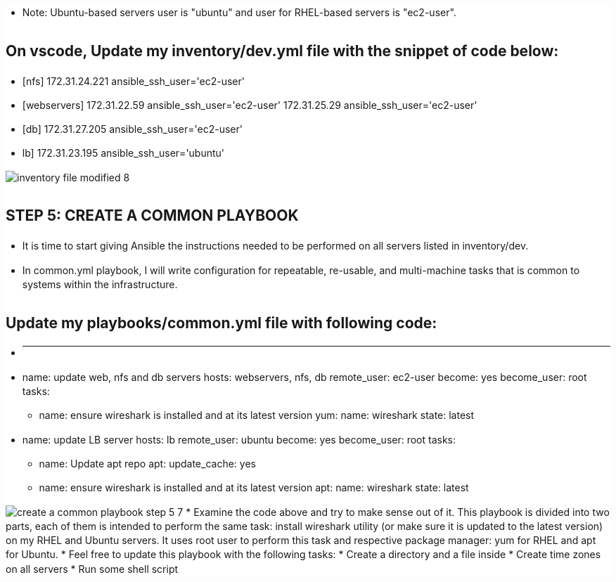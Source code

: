 * Note: Ubuntu-based servers user is "ubuntu" and user for RHEL-based servers is "ec2-user".

## On vscode, Update my inventory/dev.yml file with the snippet of code below:
* [nfs]
 172.31.24.221 ansible_ssh_user='ec2-user'

* [webservers]
172.31.22.59 ansible_ssh_user='ec2-user'
172.31.25.29 ansible_ssh_user='ec2-user'

* [db]
172.31.27.205 ansible_ssh_user='ec2-user'

* lb]
172.31.23.195 ansible_ssh_user='ubuntu'

<img width="814" alt="inventory file modified 8" src="https://github.com/Gailpositive/ansible-config-mgt/assets/111061512/45868885-91ab-4106-99cc-59b10167fb33">

## STEP 5: CREATE A COMMON PLAYBOOK
* It is time to start giving Ansible the instructions needed to be performed on all servers listed in inventory/dev.

* In common.yml playbook, I will write configuration for repeatable, re-usable, and multi-machine tasks that is common to systems within the infrastructure.

## Update my playbooks/common.yml file with following code:

*  ---
- name: update web, nfs and db servers
  hosts: webservers, nfs, db
  remote_user: ec2-user
  become: yes
  become_user: root
  tasks:
    - name: ensure wireshark is installed and at its latest version
      yum:
        name: wireshark
        state: latest

- name: update LB server
  hosts: lb
  remote_user: ubuntu
  become: yes
  become_user: root
  tasks:
    - name: Update apt repo
      apt: 
        update_cache: yes

    - name: ensure wireshark is installed and at its latest version
      apt:
        name: wireshark
        state: latest
<img width="884" alt="create a common playbook step 5 7" src="https://github.com/Gailpositive/ansible-config-mgt/assets/111061512/06d25d97-34bf-4980-81d7-ba008d377a16">
* Examine the code above and try to make sense out of it. This playbook is divided into two parts, each of them is intended to perform the same task: install wireshark utility (or make sure it is updated to the latest version) on my RHEL and Ubuntu servers. It uses root user to perform this task and respective package manager: yum for RHEL and apt for Ubuntu.
* Feel free to update this playbook with the following tasks:
* Create a directory and a file inside
* Create time zones on all servers
* Run some shell script
